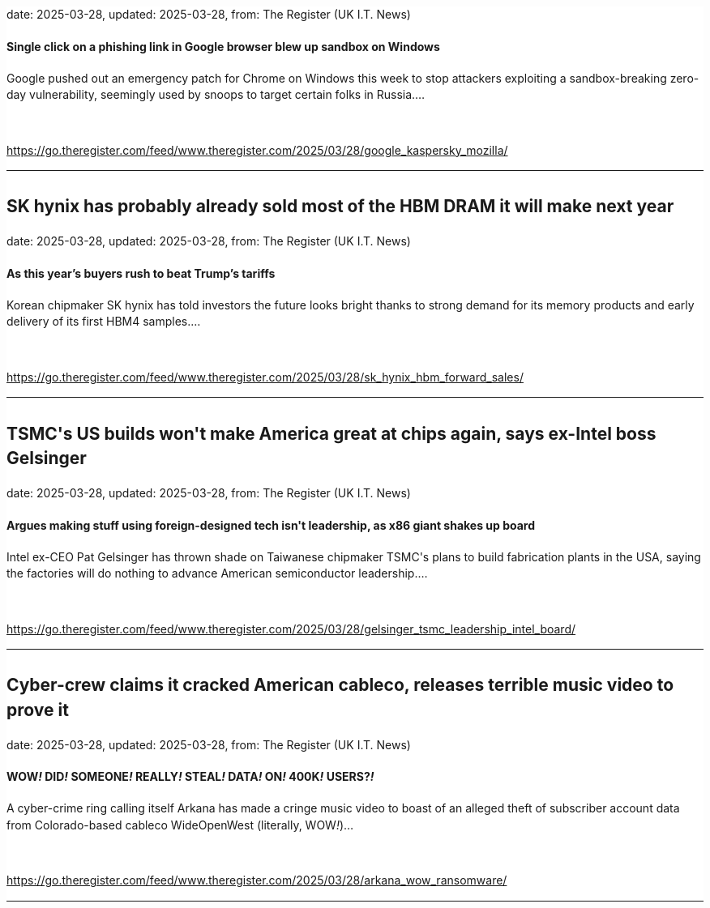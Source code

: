 date: 2025-03-28, updated: 2025-03-28, from: The Register (UK I.T. News)

<h4>Single click on a phishing link in Google browser blew up sandbox on Windows</h4> <p>Google pushed out an emergency patch for Chrome on Windows this week to stop attackers exploiting a sandbox-breaking zero-day vulnerability, seemingly used by snoops to target certain folks in Russia.…</p> 

<br> 

<https://go.theregister.com/feed/www.theregister.com/2025/03/28/google_kaspersky_mozilla/>

---

## SK hynix has probably already sold most of the HBM DRAM it will make next year

date: 2025-03-28, updated: 2025-03-28, from: The Register (UK I.T. News)

<h4>As this year’s buyers rush to beat Trump’s tariffs</h4> <p>Korean chipmaker SK hynix has told investors the future looks bright thanks to strong demand for its memory products and early delivery of its first HBM4 samples.…</p> 

<br> 

<https://go.theregister.com/feed/www.theregister.com/2025/03/28/sk_hynix_hbm_forward_sales/>

---

## TSMC's US builds won't make America great at chips again, says ex-Intel boss Gelsinger

date: 2025-03-28, updated: 2025-03-28, from: The Register (UK I.T. News)

<h4>Argues making stuff using foreign-designed tech isn&#39;t leadership, as x86 giant shakes up board</h4> <p>Intel ex-CEO Pat Gelsinger has thrown shade on Taiwanese chipmaker TSMC&#39;s plans to build fabrication plants in the USA, saying the factories will do nothing to advance American semiconductor leadership.…</p> 

<br> 

<https://go.theregister.com/feed/www.theregister.com/2025/03/28/gelsinger_tsmc_leadership_intel_board/>

---

## Cyber-crew claims it cracked American cableco, releases terrible music video to prove it

date: 2025-03-28, updated: 2025-03-28, from: The Register (UK I.T. News)

<h4>WOW<em>!</em> DID<em>!</em> SOMEONE<em>!</em> REALLY<em>!</em> STEAL<em>!</em> DATA<em>!</em> ON<em>!</em> 400K<em>!</em> USERS?<em>!</em></h4> <p>A cyber-crime ring calling itself Arkana has made a cringe music video to boast of an alleged theft of subscriber account data from Colorado-based cableco WideOpenWest (literally, WOW<em>!</em>)…</p> <p></p> 

<br> 

<https://go.theregister.com/feed/www.theregister.com/2025/03/28/arkana_wow_ransomware/>

---